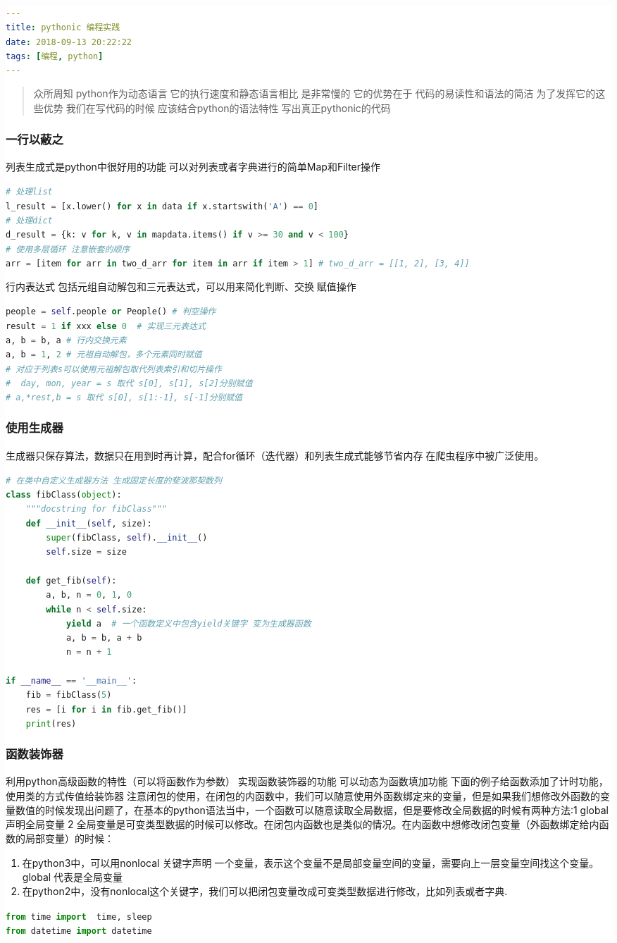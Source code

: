 ```yaml
---
title: pythonic 编程实践
date: 2018-09-13 20:22:22
tags: [编程, python]
---
```

> 众所周知 python作为动态语言 它的执行速度和静态语言相比 是非常慢的 它的优势在于  代码的易读性和语法的简洁 为了发挥它的这些优势 我们在写代码的时候 应该结合python的语法特性 写出真正pythonic的代码


### 一行以蔽之
列表生成式是python中很好用的功能 可以对列表或者字典进行的简单Map和Filter操作 
```python
# 处理list
l_result = [x.lower() for x in data if x.startswith('A') == 0]
# 处理dict
d_result = {k: v for k, v in mapdata.items() if v >= 30 and v < 100}
# 使用多层循环 注意嵌套的顺序
arr = [item for arr in two_d_arr for item in arr if item > 1] # two_d_arr = [[1, 2], [3, 4]]

```
行内表达式 包括元组自动解包和三元表达式，可以用来简化判断、交换 赋值操作 
```python
people = self.people or People() # 判空操作
result = 1 if xxx else 0  # 实现三元表达式
a, b = b, a # 行内交换元素
a, b = 1, 2 # 元祖自动解包，多个元素同时赋值
# 对应于列表s可以使用元祖解包取代列表索引和切片操作
#  day, mon, year = s 取代 s[0], s[1], s[2]分别赋值
# a,*rest,b = s 取代 s[0], s[1:-1], s[-1]分别赋值
```
### 使用生成器
生成器只保存算法，数据只在用到时再计算，配合for循环（迭代器）和列表生成式能够节省内存 在爬虫程序中被广泛使用。
```python
# 在类中自定义生成器方法 生成固定长度的斐波那契数列
class fibClass(object):
    """docstring for fibClass"""
    def __init__(self, size):
        super(fibClass, self).__init__()
        self.size = size
    
    def get_fib(self):
        a, b, n = 0, 1, 0
        while n < self.size:
            yield a  # 一个函数定义中包含yield关键字 变为生成器函数
            a, b = b, a + b
            n = n + 1

if __name__ == '__main__':
    fib = fibClass(5)
    res = [i for i in fib.get_fib()]
    print(res)
```
### 函数装饰器
利用python高级函数的特性（可以将函数作为参数） 实现函数装饰器的功能 可以动态为函数填加功能
下面的例子给函数添加了计时功能，使用类的方式传值给装饰器 注意闭包的使用，在闭包的内函数中，我们可以随意使用外函数绑定来的变量，但是如果我们想修改外函数的变量数值的时候发现出问题了，在基本的python语法当中，一个函数可以随意读取全局数据，但是要修改全局数据的时候有两种方法:1 global 声明全局变量 2 全局变量是可变类型数据的时候可以修改。在闭包内函数也是类似的情况。在内函数中想修改闭包变量（外函数绑定给内函数的局部变量）的时候：
1. 在python3中，可以用nonlocal 关键字声明 一个变量，表示这个变量不是局部变量空间的变量，需要向上一层变量空间找这个变量。global 代表是全局变量
2. 在python2中，没有nonlocal这个关键字，我们可以把闭包变量改成可变类型数据进行修改，比如列表或者字典.
```python
from time import  time, sleep
from datetime import datetime
```